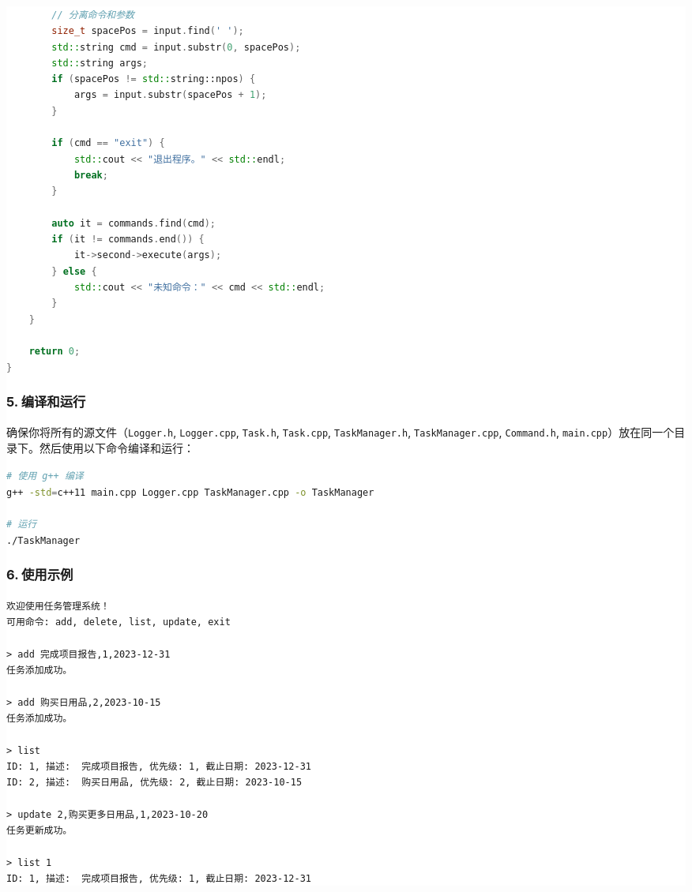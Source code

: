```cpp
        // 分离命令和参数
        size_t spacePos = input.find(' ');
        std::string cmd = input.substr(0, spacePos);
        std::string args;
        if (spacePos != std::string::npos) {
            args = input.substr(spacePos + 1);
        }

        if (cmd == "exit") {
            std::cout << "退出程序。" << std::endl;
            break;
        }

        auto it = commands.find(cmd);
        if (it != commands.end()) {
            it->second->execute(args);
        } else {
            std::cout << "未知命令：" << cmd << std::endl;
        }
    }

    return 0;
}
```



### 5. 编译和运行



确保你将所有的源文件（`Logger.h`, `Logger.cpp`, `Task.h`, `Task.cpp`, `TaskManager.h`, `TaskManager.cpp`, `Command.h`, `main.cpp`）放在同一个目录下。然后使用以下命令编译和运行：



```bash
# 使用 g++ 编译
g++ -std=c++11 main.cpp Logger.cpp TaskManager.cpp -o TaskManager

# 运行
./TaskManager
```



### 6. 使用示例



```plaintext
欢迎使用任务管理系统！
可用命令: add, delete, list, update, exit

> add 完成项目报告,1,2023-12-31
任务添加成功。

> add 购买日用品,2,2023-10-15
任务添加成功。

> list
ID: 1, 描述:  完成项目报告, 优先级: 1, 截止日期: 2023-12-31
ID: 2, 描述:  购买日用品, 优先级: 2, 截止日期: 2023-10-15

> update 2,购买更多日用品,1,2023-10-20
任务更新成功。

> list 1
ID: 1, 描述:  完成项目报告, 优先级: 1, 截止日期: 2023-12-31
```